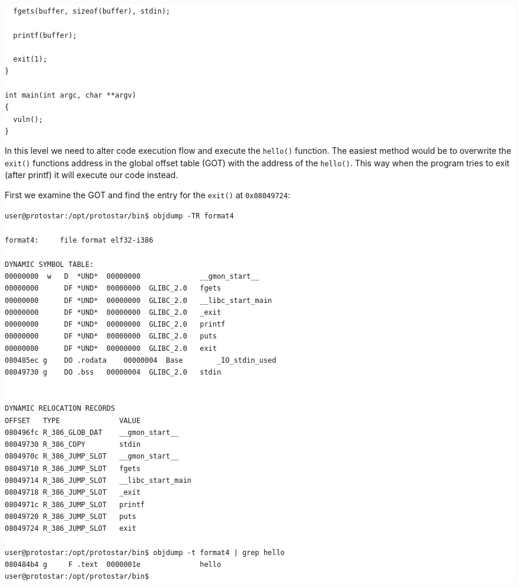 ```
  fgets(buffer, sizeof(buffer), stdin);

  printf(buffer);

  exit(1);   
}

int main(int argc, char **argv)
{
  vuln();
}
```

In this level we need to alter code execution flow and execute the `hello()` function. 
The easiest method would be to overwrite the `exit()` functions address in the global offset table (GOT) with the address of the `hello()`.
This way when the program tries to exit (after printf) it will execute our code instead.

First we examine the GOT and find the entry for the `exit()` at `0x08049724`:

```
user@protostar:/opt/protostar/bin$ objdump -TR format4

format4:     file format elf32-i386

DYNAMIC SYMBOL TABLE:
00000000  w   D  *UND*	00000000              __gmon_start__
00000000      DF *UND*	00000000  GLIBC_2.0   fgets
00000000      DF *UND*	00000000  GLIBC_2.0   __libc_start_main
00000000      DF *UND*	00000000  GLIBC_2.0   _exit
00000000      DF *UND*	00000000  GLIBC_2.0   printf
00000000      DF *UND*	00000000  GLIBC_2.0   puts
00000000      DF *UND*	00000000  GLIBC_2.0   exit
080485ec g    DO .rodata	00000004  Base        _IO_stdin_used
08049730 g    DO .bss	00000004  GLIBC_2.0   stdin


DYNAMIC RELOCATION RECORDS
OFFSET   TYPE              VALUE 
080496fc R_386_GLOB_DAT    __gmon_start__
08049730 R_386_COPY        stdin
0804970c R_386_JUMP_SLOT   __gmon_start__
08049710 R_386_JUMP_SLOT   fgets
08049714 R_386_JUMP_SLOT   __libc_start_main
08049718 R_386_JUMP_SLOT   _exit
0804971c R_386_JUMP_SLOT   printf
08049720 R_386_JUMP_SLOT   puts
08049724 R_386_JUMP_SLOT   exit

user@protostar:/opt/protostar/bin$ objdump -t format4 | grep hello
080484b4 g     F .text	0000001e              hello
user@protostar:/opt/protostar/bin$ 

```
